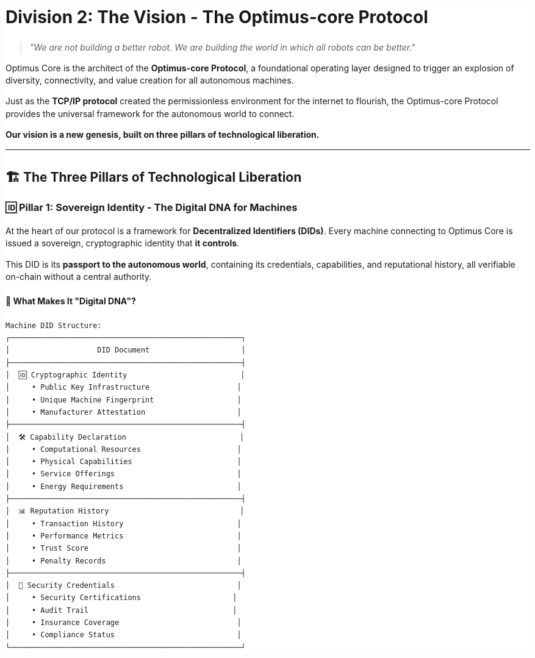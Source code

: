 # Division 2: The Vision - The Optimus-core Protocol

> *"We are not building a better robot. We are building the world in which all robots can be better."*

Optimus Core is the architect of the **Optimus-core Protocol**, a foundational operating layer designed to trigger an explosion of diversity, connectivity, and value creation for all autonomous machines. 

Just as the **TCP/IP protocol** created the permissionless environment for the internet to flourish, the Optimus-core Protocol provides the universal framework for the autonomous world to connect.

**Our vision is a new genesis, built on three pillars of technological liberation.**

---

## 🏗️ **The Three Pillars of Technological Liberation**

### 🆔 **Pillar 1: Sovereign Identity - The Digital DNA for Machines**

At the heart of our protocol is a framework for **Decentralized Identifiers (DIDs)**. Every machine connecting to Optimus Core is issued a sovereign, cryptographic identity that **it controls**. 

This DID is its **passport to the autonomous world**, containing its credentials, capabilities, and reputational history, all verifiable on-chain without a central authority.

#### **🧬 What Makes It "Digital DNA"?**

```
Machine DID Structure:
┌─────────────────────────────────────────────────────┐
│                    DID Document                     │
├─────────────────────────────────────────────────────┤
│  🆔 Cryptographic Identity                          │
│     • Public Key Infrastructure                    │
│     • Unique Machine Fingerprint                   │
│     • Manufacturer Attestation                     │
├─────────────────────────────────────────────────────┤
│  🛠️ Capability Declaration                          │
│     • Computational Resources                      │
│     • Physical Capabilities                        │
│     • Service Offerings                            │
│     • Energy Requirements                          │
├─────────────────────────────────────────────────────┤
│  📊 Reputation History                              │
│     • Transaction History                          │
│     • Performance Metrics                          │
│     • Trust Score                                  │
│     • Penalty Records                              │
├─────────────────────────────────────────────────────┤
│  🔐 Security Credentials                            │
│     • Security Certifications                     │
│     • Audit Trail                                 │
│     • Insurance Coverage                           │
│     • Compliance Status                            │
└─────────────────────────────────────────────────────┘
```
